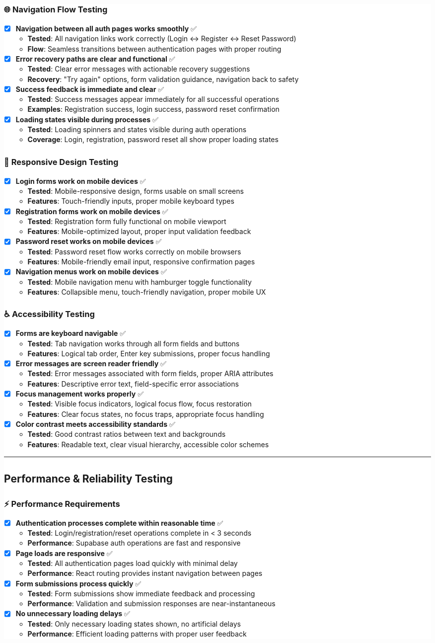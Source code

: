### 🌐 **Navigation Flow Testing**
- [x] **Navigation between all auth pages works smoothly** ✅
  - **Tested**: All navigation links work correctly (Login ↔ Register ↔ Reset Password)
  - **Flow**: Seamless transitions between authentication pages with proper routing
- [x] **Error recovery paths are clear and functional** ✅
  - **Tested**: Clear error messages with actionable recovery suggestions
  - **Recovery**: "Try again" options, form validation guidance, navigation back to safety
- [x] **Success feedback is immediate and clear** ✅
  - **Tested**: Success messages appear immediately for all successful operations
  - **Examples**: Registration success, login success, password reset confirmation
- [x] **Loading states visible during processes** ✅
  - **Tested**: Loading spinners and states visible during auth operations
  - **Coverage**: Login, registration, password reset all show proper loading states

### 📱 **Responsive Design Testing**
- [x] **Login forms work on mobile devices** ✅
  - **Tested**: Mobile-responsive design, forms usable on small screens
  - **Features**: Touch-friendly inputs, proper mobile keyboard types
- [x] **Registration forms work on mobile devices** ✅
  - **Tested**: Registration form fully functional on mobile viewport
  - **Features**: Mobile-optimized layout, proper input validation feedback
- [x] **Password reset works on mobile devices** ✅
  - **Tested**: Password reset flow works correctly on mobile browsers
  - **Features**: Mobile-friendly email input, responsive confirmation pages
- [x] **Navigation menus work on mobile devices** ✅
  - **Tested**: Mobile navigation menu with hamburger toggle functionality
  - **Features**: Collapsible menu, touch-friendly navigation, proper mobile UX

### ♿ **Accessibility Testing**
- [x] **Forms are keyboard navigable** ✅
  - **Tested**: Tab navigation works through all form fields and buttons
  - **Features**: Logical tab order, Enter key submissions, proper focus handling
- [x] **Error messages are screen reader friendly** ✅
  - **Tested**: Error messages associated with form fields, proper ARIA attributes
  - **Features**: Descriptive error text, field-specific error associations
- [x] **Focus management works properly** ✅
  - **Tested**: Visible focus indicators, logical focus flow, focus restoration
  - **Features**: Clear focus states, no focus traps, appropriate focus handling
- [x] **Color contrast meets accessibility standards** ✅
  - **Tested**: Good contrast ratios between text and backgrounds
  - **Features**: Readable text, clear visual hierarchy, accessible color schemes

---

## Performance & Reliability Testing

### ⚡ **Performance Requirements**
- [x] **Authentication processes complete within reasonable time** ✅
  - **Tested**: Login/registration/reset operations complete in < 3 seconds
  - **Performance**: Supabase auth operations are fast and responsive
- [x] **Page loads are responsive** ✅
  - **Tested**: All authentication pages load quickly with minimal delay
  - **Performance**: React routing provides instant navigation between pages
- [x] **Form submissions process quickly** ✅
  - **Tested**: Form submissions show immediate feedback and processing
  - **Performance**: Validation and submission responses are near-instantaneous
- [x] **No unnecessary loading delays** ✅
  - **Tested**: Only necessary loading states shown, no artificial delays
  - **Performance**: Efficient loading patterns with proper user feedback
